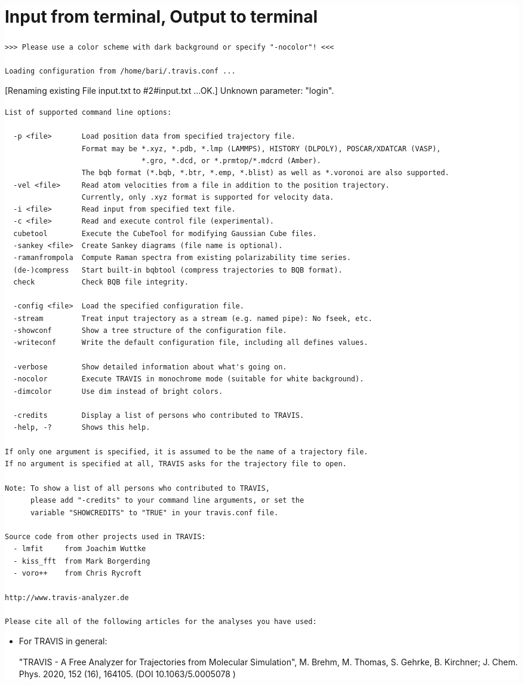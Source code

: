  #  Input from terminal,  Output to terminal

    >>> Please use a color scheme with dark background or specify "-nocolor"! <<<

    Loading configuration from /home/bari/.travis.conf ...

[Renaming existing File input.txt to #2#input.txt ...OK.]
Unknown parameter: "login".

    List of supported command line options:

      -p <file>       Load position data from specified trajectory file.
                      Format may be *.xyz, *.pdb, *.lmp (LAMMPS), HISTORY (DLPOLY), POSCAR/XDATCAR (VASP),
                                    *.gro, *.dcd, or *.prmtop/*.mdcrd (Amber).
                      The bqb format (*.bqb, *.btr, *.emp, *.blist) as well as *.voronoi are also supported.
      -vel <file>     Read atom velocities from a file in addition to the position trajectory.
                      Currently, only .xyz format is supported for velocity data.
      -i <file>       Read input from specified text file.
      -c <file>       Read and execute control file (experimental).
      cubetool        Execute the CubeTool for modifying Gaussian Cube files.
      -sankey <file>  Create Sankey diagrams (file name is optional).
      -ramanfrompola  Compute Raman spectra from existing polarizability time series.
      (de-)compress   Start built-in bqbtool (compress trajectories to BQB format).
      check           Check BQB file integrity.

      -config <file>  Load the specified configuration file.
      -stream         Treat input trajectory as a stream (e.g. named pipe): No fseek, etc.
      -showconf       Show a tree structure of the configuration file.
      -writeconf      Write the default configuration file, including all defines values.

      -verbose        Show detailed information about what's going on.
      -nocolor        Execute TRAVIS in monochrome mode (suitable for white background).
      -dimcolor       Use dim instead of bright colors.

      -credits        Display a list of persons who contributed to TRAVIS.
      -help, -?       Shows this help.

    If only one argument is specified, it is assumed to be the name of a trajectory file.
    If no argument is specified at all, TRAVIS asks for the trajectory file to open.

    Note: To show a list of all persons who contributed to TRAVIS,
          please add "-credits" to your command line arguments, or set the
          variable "SHOWCREDITS" to "TRUE" in your travis.conf file.

    Source code from other projects used in TRAVIS:
      - lmfit     from Joachim Wuttke
      - kiss_fft  from Mark Borgerding
      - voro++    from Chris Rycroft

    http://www.travis-analyzer.de

    Please cite all of the following articles for the analyses you have used:

  * For TRAVIS in general:

    "TRAVIS - A Free Analyzer for Trajectories from Molecular Simulation",
    M. Brehm, M. Thomas, S. Gehrke, B. Kirchner; J. Chem. Phys. 2020, 152 (16), 164105.   (DOI 10.1063/5.0005078 )
